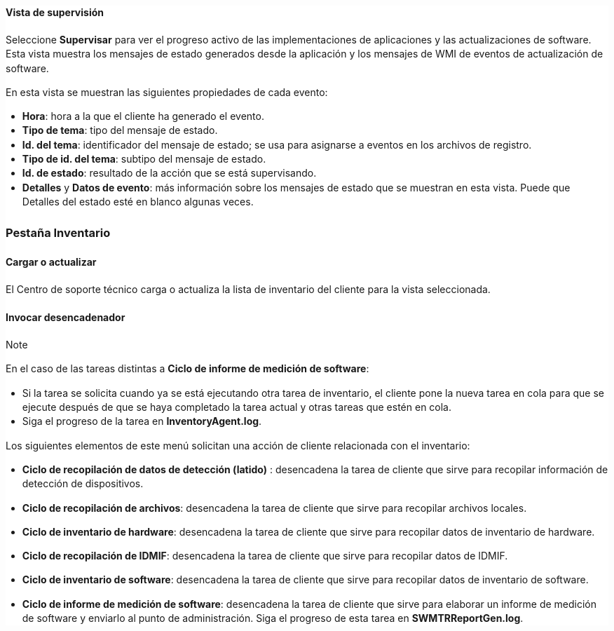 #### <a name="monitoring-view"></a>Vista de supervisión
Seleccione **Supervisar** para ver el progreso activo de las implementaciones de aplicaciones y las actualizaciones de software. Esta vista muestra los mensajes de estado generados desde la aplicación y los mensajes de WMI de eventos de actualización de software.

En esta vista se muestran las siguientes propiedades de cada evento:  

 - **Hora**: hora a la que el cliente ha generado el evento.  
 - **Tipo de tema**: tipo del mensaje de estado.  
 - **Id. del tema**: identificador del mensaje de estado; se usa para asignarse a eventos en los archivos de registro.  
 - **Tipo de id. del tema**: subtipo del mensaje de estado.  
 - **Id. de estado**: resultado de la acción que se está supervisando.  
 - **Detalles** y **Datos de evento**: más información sobre los mensajes de estado que se muestran en esta vista. Puede que Detalles del estado esté en blanco algunas veces.  



### <a name="bkmk_support-inventory"></a> Pestaña Inventario

#### <a name="load-or-refresh"></a>Cargar o actualizar
El Centro de soporte técnico carga o actualiza la lista de inventario del cliente para la vista seleccionada.

#### <a name="invoke-trigger"></a>Invocar desencadenador

> [!Note]  
> En el caso de las tareas distintas a **Ciclo de informe de medición de software**:  
> - Si la tarea se solicita cuando ya se está ejecutando otra tarea de inventario, el cliente pone la nueva tarea en cola para que se ejecute después de que se haya completado la tarea actual y otras tareas que estén en cola.  
> - Siga el progreso de la tarea en **InventoryAgent.log**.  

Los siguientes elementos de este menú solicitan una acción de cliente relacionada con el inventario:  

 - **Ciclo de recopilación de datos de detección (latido)** : desencadena la tarea de cliente que sirve para recopilar información de detección de dispositivos.  

 - **Ciclo de recopilación de archivos**: desencadena la tarea de cliente que sirve para recopilar archivos locales.  

 - **Ciclo de inventario de hardware**: desencadena la tarea de cliente que sirve para recopilar datos de inventario de hardware.  

 - **Ciclo de recopilación de IDMIF**: desencadena la tarea de cliente que sirve para recopilar datos de IDMIF.  

 - **Ciclo de inventario de software**: desencadena la tarea de cliente que sirve para recopilar datos de inventario de software.  

 - **Ciclo de informe de medición de software**: desencadena la tarea de cliente que sirve para elaborar un informe de medición de software y enviarlo al punto de administración. Siga el progreso de esta tarea en **SWMTRReportGen.log**.

